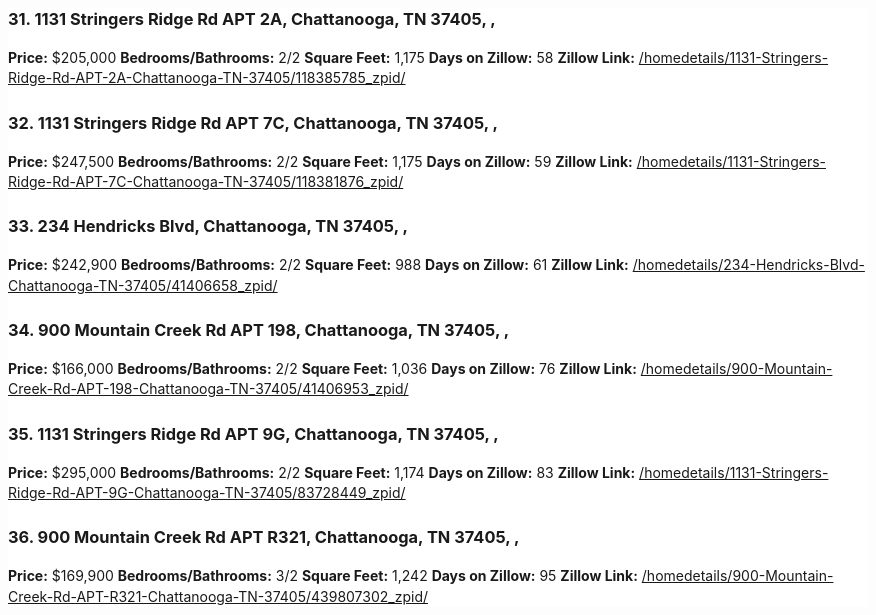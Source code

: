 ### 31. 1131 Stringers Ridge Rd APT 2A, Chattanooga, TN 37405, , 
**Price:** $205,000
**Bedrooms/Bathrooms:** 2/2
**Square Feet:** 1,175
**Days on Zillow:** 58
**Zillow Link:** [/homedetails/1131-Stringers-Ridge-Rd-APT-2A-Chattanooga-TN-37405/118385785_zpid/](/homedetails/1131-Stringers-Ridge-Rd-APT-2A-Chattanooga-TN-37405/118385785_zpid/)

### 32. 1131 Stringers Ridge Rd APT 7C, Chattanooga, TN 37405, , 
**Price:** $247,500
**Bedrooms/Bathrooms:** 2/2
**Square Feet:** 1,175
**Days on Zillow:** 59
**Zillow Link:** [/homedetails/1131-Stringers-Ridge-Rd-APT-7C-Chattanooga-TN-37405/118381876_zpid/](/homedetails/1131-Stringers-Ridge-Rd-APT-7C-Chattanooga-TN-37405/118381876_zpid/)

### 33. 234 Hendricks Blvd, Chattanooga, TN 37405, , 
**Price:** $242,900
**Bedrooms/Bathrooms:** 2/2
**Square Feet:** 988
**Days on Zillow:** 61
**Zillow Link:** [/homedetails/234-Hendricks-Blvd-Chattanooga-TN-37405/41406658_zpid/](/homedetails/234-Hendricks-Blvd-Chattanooga-TN-37405/41406658_zpid/)

### 34. 900 Mountain Creek Rd APT 198, Chattanooga, TN 37405, , 
**Price:** $166,000
**Bedrooms/Bathrooms:** 2/2
**Square Feet:** 1,036
**Days on Zillow:** 76
**Zillow Link:** [/homedetails/900-Mountain-Creek-Rd-APT-198-Chattanooga-TN-37405/41406953_zpid/](/homedetails/900-Mountain-Creek-Rd-APT-198-Chattanooga-TN-37405/41406953_zpid/)

### 35. 1131 Stringers Ridge Rd APT 9G, Chattanooga, TN 37405, , 
**Price:** $295,000
**Bedrooms/Bathrooms:** 2/2
**Square Feet:** 1,174
**Days on Zillow:** 83
**Zillow Link:** [/homedetails/1131-Stringers-Ridge-Rd-APT-9G-Chattanooga-TN-37405/83728449_zpid/](/homedetails/1131-Stringers-Ridge-Rd-APT-9G-Chattanooga-TN-37405/83728449_zpid/)

### 36. 900 Mountain Creek Rd APT R321, Chattanooga, TN 37405, , 
**Price:** $169,900
**Bedrooms/Bathrooms:** 3/2
**Square Feet:** 1,242
**Days on Zillow:** 95
**Zillow Link:** [/homedetails/900-Mountain-Creek-Rd-APT-R321-Chattanooga-TN-37405/439807302_zpid/](/homedetails/900-Mountain-Creek-Rd-APT-R321-Chattanooga-TN-37405/439807302_zpid/)
